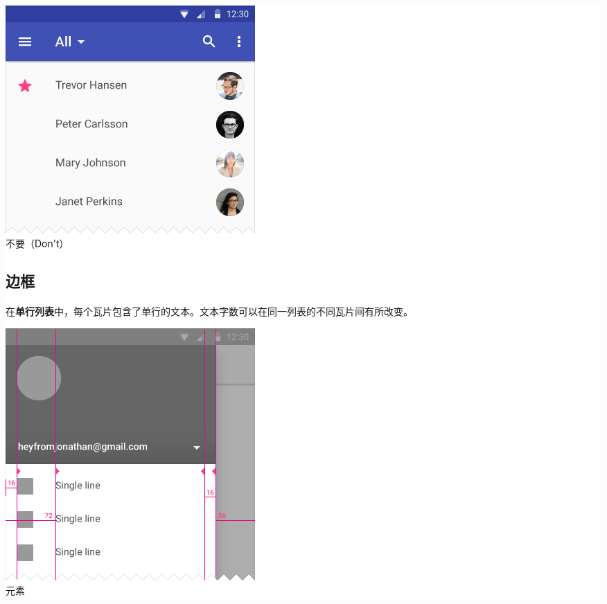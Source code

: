 ![](../images/components-lists-7_large_mdpi.png)     
不要（Don't）   

## 边框

在**单行列表**中，每个瓦片包含了单行的文本。文本字数可以在同一列表的不同瓦片间有所改变。

![](../images/components-keylinesinlists-1_large_mdpi.png)  
元素   
